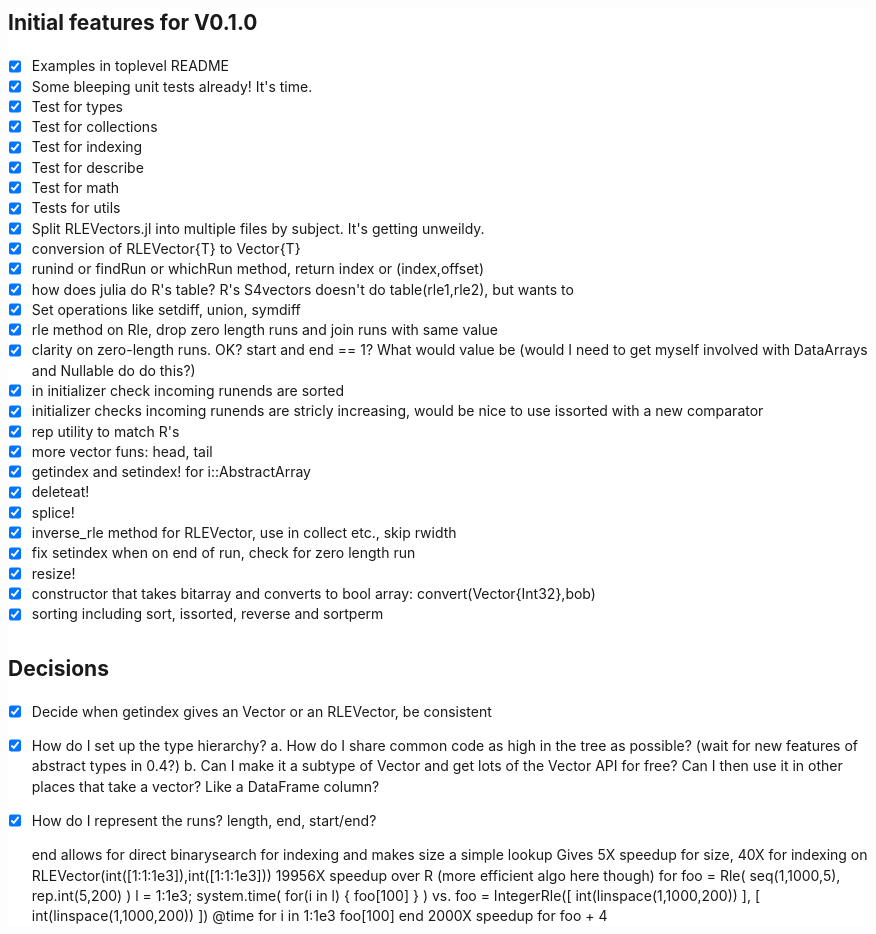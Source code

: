 ## Initial features for V0.1.0
 * [x] Examples in toplevel README
 * [x] Some bleeping unit tests already!  It's time.
 * [x] Test for types
 * [x] Test for collections
 * [x] Test for indexing
 * [x] Test for describe
 * [x] Test for math
 * [x] Tests for utils
 * [x] Split RLEVectors.jl into multiple files by subject. It's getting unweildy.
 * [x] conversion of RLEVector{T} to Vector{T}
 * [x] runind or findRun or whichRun method, return index or (index,offset)
 * [x] how does julia do R's table? R's S4vectors doesn't do table(rle1,rle2), but wants to
 * [x] Set operations like setdiff, union, symdiff
 * [x] rle method on Rle, drop zero length runs and join runs with same value
 * [x] clarity on zero-length runs. OK? start and end == 1? What would value be (would I need to get myself involved with DataArrays and Nullable do do this?)
 * [x] in initializer check incoming runends are sorted
 * [x] initializer checks incoming runends are stricly increasing, would be nice to use issorted with a new comparator
 * [x] rep utility to match R's
 * [x] more vector funs: head, tail
 * [x] getindex and setindex! for i::AbstractArray
 * [x] deleteat!
 * [x] splice!
 * [x] inverse_rle method for RLEVector, use in collect etc., skip rwidth
 * [x] fix setindex when on end of run, check for zero length run
 * [x] resize!
 * [x] constructor that takes bitarray and converts to bool array: convert(Vector{Int32},bob)
 * [x] sorting including sort, issorted, reverse and sortperm

## Decisions
 * [x] Decide when getindex gives an Vector or an RLEVector, be consistent
 * [x] How do I set up the type hierarchy?
   a.  How do I share common code as high in the tree as possible? (wait for new features of abstract types in 0.4?)
   b.  Can I make it a subtype of Vector and get lots of the Vector
   API for free?  Can I then use it in other places that take a
   vector? Like a DataFrame column?

 * [x] How do I represent the runs? length, end, start/end?

    end allows for direct binarysearch for indexing and makes size a simple lookup
    Gives 5X speedup for size, 40X for indexing on RLEVector(int([1:1:1e3]),int([1:1:1e3]))
    19956X speedup over R (more efficient algo here though) for
      foo = Rle( seq(1,1000,5), rep.int(5,200) )
      l = 1:1e3; system.time( for(i in l) { foo[100] } )
        vs.
      foo = IntegerRle([ int(linspace(1,1000,200)) ], [ int(linspace(1,1000,200)) ])
      @time for i in 1:1e3 foo[100] end
      2000X speedup for foo + 4
